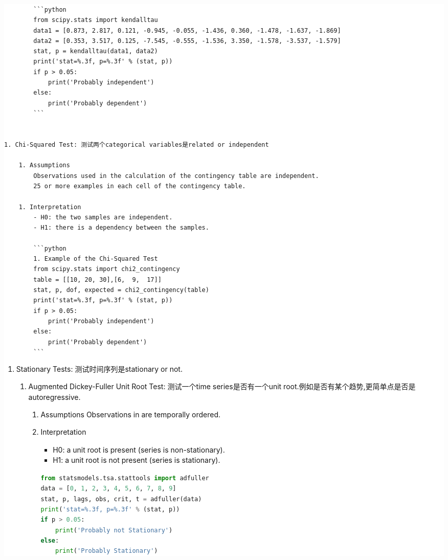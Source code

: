 			```python
			from scipy.stats import kendalltau
			data1 = [0.873, 2.817, 0.121, -0.945, -0.055, -1.436, 0.360, -1.478, -1.637, -1.869]
			data2 = [0.353, 3.517, 0.125, -7.545, -0.555, -1.536, 3.350, -1.578, -3.537, -1.579]
			stat, p = kendalltau(data1, data2)
			print('stat=%.3f, p=%.3f' % (stat, p))
			if p > 0.05:
				print('Probably independent')
			else:
				print('Probably dependent')
			```


	1. Chi-Squared Test: 测试两个categorical variables是related or independent

		1. Assumptions
			Observations used in the calculation of the contingency table are independent.
			25 or more examples in each cell of the contingency table.

		1. Interpretation
			- H0: the two samples are independent.
			- H1: there is a dependency between the samples.

			```python
			1. Example of the Chi-Squared Test
			from scipy.stats import chi2_contingency
			table = [[10, 20, 30],[6,  9,  17]]
			stat, p, dof, expected = chi2_contingency(table)
			print('stat=%.3f, p=%.3f' % (stat, p))
			if p > 0.05:
				print('Probably independent')
			else:
				print('Probably dependent')
			```


1. Stationary Tests: 测试时间序列是stationary or not.

	1. Augmented Dickey-Fuller Unit Root Test: 测试一个time series是否有一个unit root.例如是否有某个趋势,更简单点是否是autoregressive.

		1. Assumptions
			Observations in are temporally ordered. 

		1. Interpretation
			- H0: a unit root is present (series is non-stationary).
			- H1: a unit root is not present (series is stationary).

			```python
			from statsmodels.tsa.stattools import adfuller
			data = [0, 1, 2, 3, 4, 5, 6, 7, 8, 9]
			stat, p, lags, obs, crit, t = adfuller(data)
			print('stat=%.3f, p=%.3f' % (stat, p))
			if p > 0.05:
				print('Probably not Stationary')
			else:
				print('Probably Stationary')
			```
